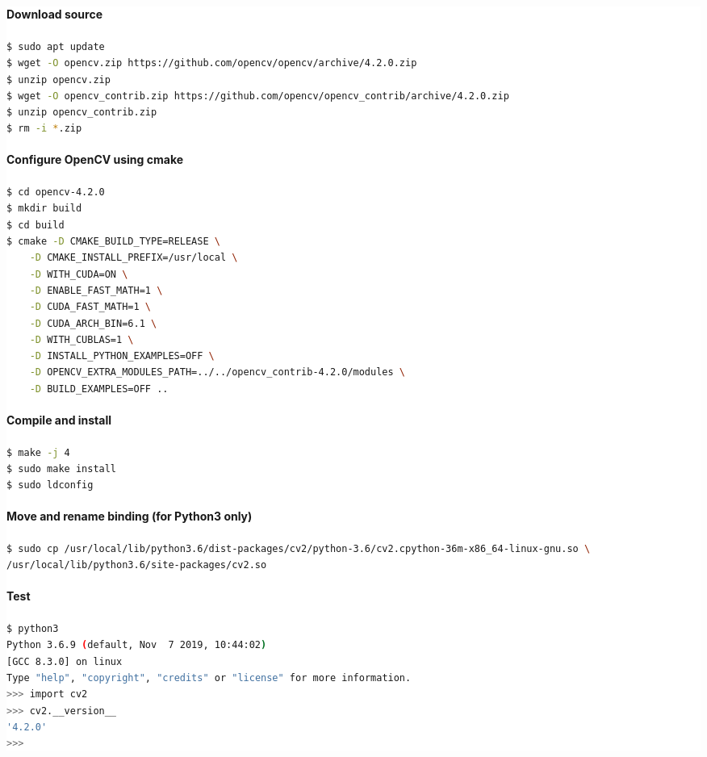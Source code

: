 #### Download source
```bash
$ sudo apt update
$ wget -O opencv.zip https://github.com/opencv/opencv/archive/4.2.0.zip
$ unzip opencv.zip
$ wget -O opencv_contrib.zip https://github.com/opencv/opencv_contrib/archive/4.2.0.zip
$ unzip opencv_contrib.zip
$ rm -i *.zip
```

#### Configure OpenCV using cmake
```bash
$ cd opencv-4.2.0
$ mkdir build
$ cd build
$ cmake -D CMAKE_BUILD_TYPE=RELEASE \
    -D CMAKE_INSTALL_PREFIX=/usr/local \
    -D WITH_CUDA=ON \
    -D ENABLE_FAST_MATH=1 \
    -D CUDA_FAST_MATH=1 \
    -D CUDA_ARCH_BIN=6.1 \
    -D WITH_CUBLAS=1 \
    -D INSTALL_PYTHON_EXAMPLES=OFF \
    -D OPENCV_EXTRA_MODULES_PATH=../../opencv_contrib-4.2.0/modules \
    -D BUILD_EXAMPLES=OFF ..
```

#### Compile and install
```bash
$ make -j 4
$ sudo make install
$ sudo ldconfig
```

#### Move and rename binding (for Python3 only)
```bash
$ sudo cp /usr/local/lib/python3.6/dist-packages/cv2/python-3.6/cv2.cpython-36m-x86_64-linux-gnu.so \
/usr/local/lib/python3.6/site-packages/cv2.so
```

#### Test
```bash
$ python3
Python 3.6.9 (default, Nov  7 2019, 10:44:02) 
[GCC 8.3.0] on linux
Type "help", "copyright", "credits" or "license" for more information.
>>> import cv2
>>> cv2.__version__
'4.2.0'
>>>
```
